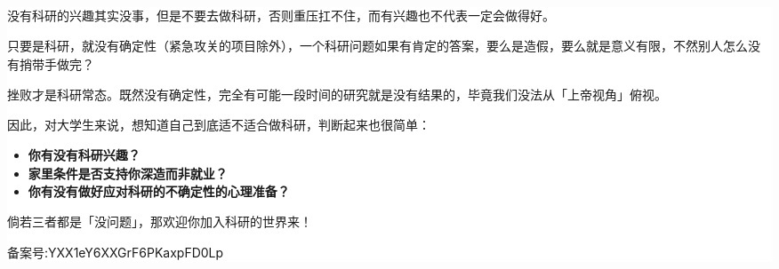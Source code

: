 没有科研的兴趣其实没事，但是不要去做科研，否则重压扛不住，而有兴趣也不代表一定会做得好。

只要是科研，就没有确定性（紧急攻关的项目除外），一个科研问题如果有肯定的答案，要么是造假，要么就是意义有限，不然别人怎么没有捎带手做完？

挫败才是科研常态。既然没有确定性，完全有可能一段时间的研究就是没有结果的，毕竟我们没法从「上帝视角」俯视。

因此，对大学生来说，想知道自己到底适不适合做科研，判断起来也很简单：

- **你有没有科研兴趣？**
- **家里条件是否支持你深造而非就业？**
- **你有没有做好应对科研的不确定性的心理准备？**

倘若三者都是「没问题」，那欢迎你加入科研的世界来！

备案号:YXX1eY6XXGrF6PKaxpFD0Lp